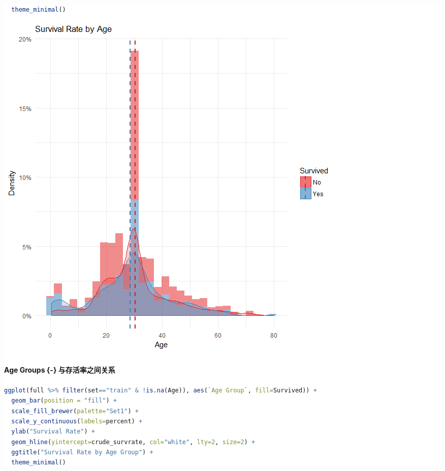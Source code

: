 ```r
  theme_minimal()
```
<img src="/img/5.png"></img>


#### Age Groups {-} 与存活率之间关系
```r
ggplot(full %>% filter(set=="train" & !is.na(Age)), aes(`Age Group`, fill=Survived)) +
  geom_bar(position = "fill") +
  scale_fill_brewer(palette="Set1") +
  scale_y_continuous(labels=percent) +
  ylab("Survival Rate") +
  geom_hline(yintercept=crude_survrate, col="white", lty=2, size=2) +
  ggtitle("Survival Rate by Age Group") + 
  theme_minimal()
```